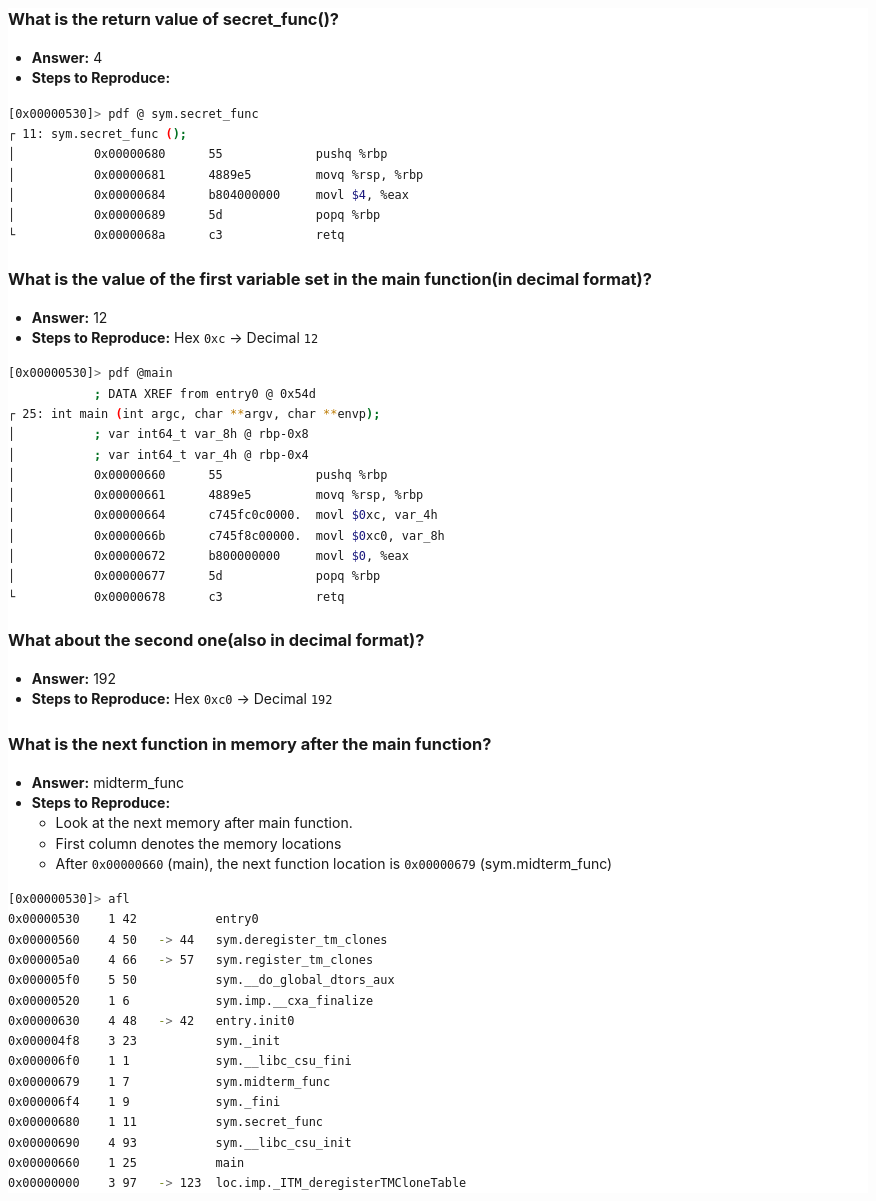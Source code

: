 ### What is the return value of secret_func()?
- **Answer:** 4
- **Steps to Reproduce:** 

```bash
[0x00000530]> pdf @ sym.secret_func
┌ 11: sym.secret_func ();
│           0x00000680      55             pushq %rbp
│           0x00000681      4889e5         movq %rsp, %rbp
│           0x00000684      b804000000     movl $4, %eax
│           0x00000689      5d             popq %rbp
└           0x0000068a      c3             retq
```

### What is the value of the first variable set in the main function(in decimal format)?
- **Answer:** 12
- **Steps to Reproduce:** Hex `0xc` -> Decimal `12`

```bash
[0x00000530]> pdf @main
            ; DATA XREF from entry0 @ 0x54d
┌ 25: int main (int argc, char **argv, char **envp);
│           ; var int64_t var_8h @ rbp-0x8
│           ; var int64_t var_4h @ rbp-0x4
│           0x00000660      55             pushq %rbp
│           0x00000661      4889e5         movq %rsp, %rbp
│           0x00000664      c745fc0c0000.  movl $0xc, var_4h
│           0x0000066b      c745f8c00000.  movl $0xc0, var_8h
│           0x00000672      b800000000     movl $0, %eax
│           0x00000677      5d             popq %rbp
└           0x00000678      c3             retq
```

### What about the second one(also in decimal format)?
- **Answer:** 192
- **Steps to Reproduce:** Hex `0xc0` -> Decimal `192`

### What is the next function in memory after the main function?
- **Answer:** midterm_func
- **Steps to Reproduce:** 
    - Look at the next memory after main function.
    - First column denotes the memory locations
    - After `0x00000660` (main), the next function location is `0x00000679` (sym.midterm_func)

```bash
[0x00000530]> afl
0x00000530    1 42           entry0
0x00000560    4 50   -> 44   sym.deregister_tm_clones
0x000005a0    4 66   -> 57   sym.register_tm_clones
0x000005f0    5 50           sym.__do_global_dtors_aux
0x00000520    1 6            sym.imp.__cxa_finalize
0x00000630    4 48   -> 42   entry.init0
0x000004f8    3 23           sym._init
0x000006f0    1 1            sym.__libc_csu_fini
0x00000679    1 7            sym.midterm_func
0x000006f4    1 9            sym._fini
0x00000680    1 11           sym.secret_func
0x00000690    4 93           sym.__libc_csu_init
0x00000660    1 25           main
0x00000000    3 97   -> 123  loc.imp._ITM_deregisterTMCloneTable
```
